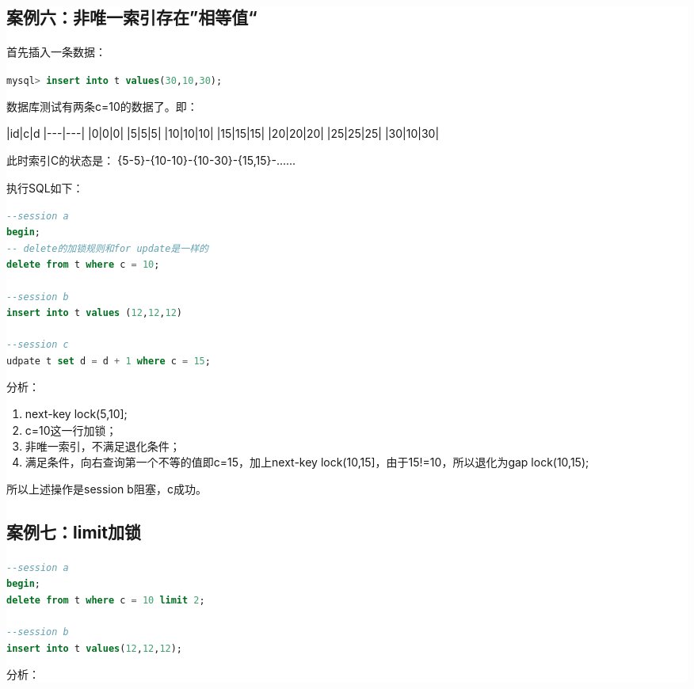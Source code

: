 ## 案例六：非唯一索引存在”相等值“
首先插入一条数据：

```sql
mysql> insert into t values(30,10,30);
```
数据库测试有两条c=10的数据了。即：

|id|c|d
|---|---|
|0|0|0|
|5|5|5|
|10|10|10|
|15|15|15|
|20|20|20|
|25|25|25|
|30|10|30|

此时索引C的状态是：
{5-5}-{10-10}-{10-30}-{15,15}-......

执行SQL如下：

```sql
--session a
begin;
-- delete的加锁规则和for update是一样的
delete from t where c = 10;

--session b
insert into t values (12,12,12)

--session c
udpate t set d = d + 1 where c = 15;
```
分析：

1. next-key lock(5,10];
2. c=10这一行加锁；
3. 非唯一索引，不满足退化条件；
4. 满足条件，向右查询第一个不等的值即c=15，加上next-key lock(10,15]，由于15!=10，所以退化为gap lock(10,15);

所以上述操作是session b阻塞，c成功。

## 案例七：limit加锁
```sql
--session a
begin;
delete from t where c = 10 limit 2;

--session b
insert into t values(12,12,12);
```
分析：
